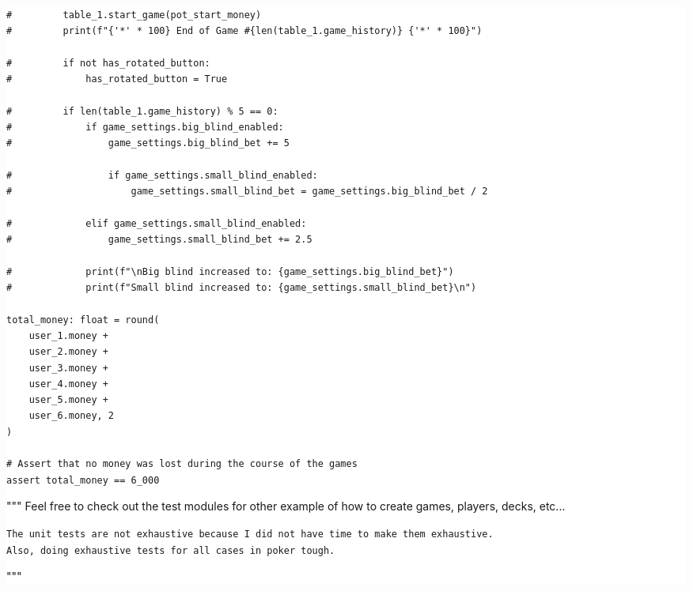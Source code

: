 ```
#         table_1.start_game(pot_start_money)
#         print(f"{'*' * 100} End of Game #{len(table_1.game_history)} {'*' * 100}")

#         if not has_rotated_button:
#             has_rotated_button = True

#         if len(table_1.game_history) % 5 == 0:
#             if game_settings.big_blind_enabled:
#                 game_settings.big_blind_bet += 5

#                 if game_settings.small_blind_enabled:
#                     game_settings.small_blind_bet = game_settings.big_blind_bet / 2

#             elif game_settings.small_blind_enabled:
#                 game_settings.small_blind_bet += 2.5

#             print(f"\nBig blind increased to: {game_settings.big_blind_bet}")
#             print(f"Small blind increased to: {game_settings.small_blind_bet}\n")
        
total_money: float = round(
    user_1.money + 
    user_2.money +
    user_3.money +
    user_4.money +
    user_5.money +
    user_6.money, 2
)

# Assert that no money was lost during the course of the games
assert total_money == 6_000
```

"""
    Feel free to check out the test modules for other example of how to create games, players, decks, etc...
    
    The unit tests are not exhaustive because I did not have time to make them exhaustive. 
    Also, doing exhaustive tests for all cases in poker tough.
"""
